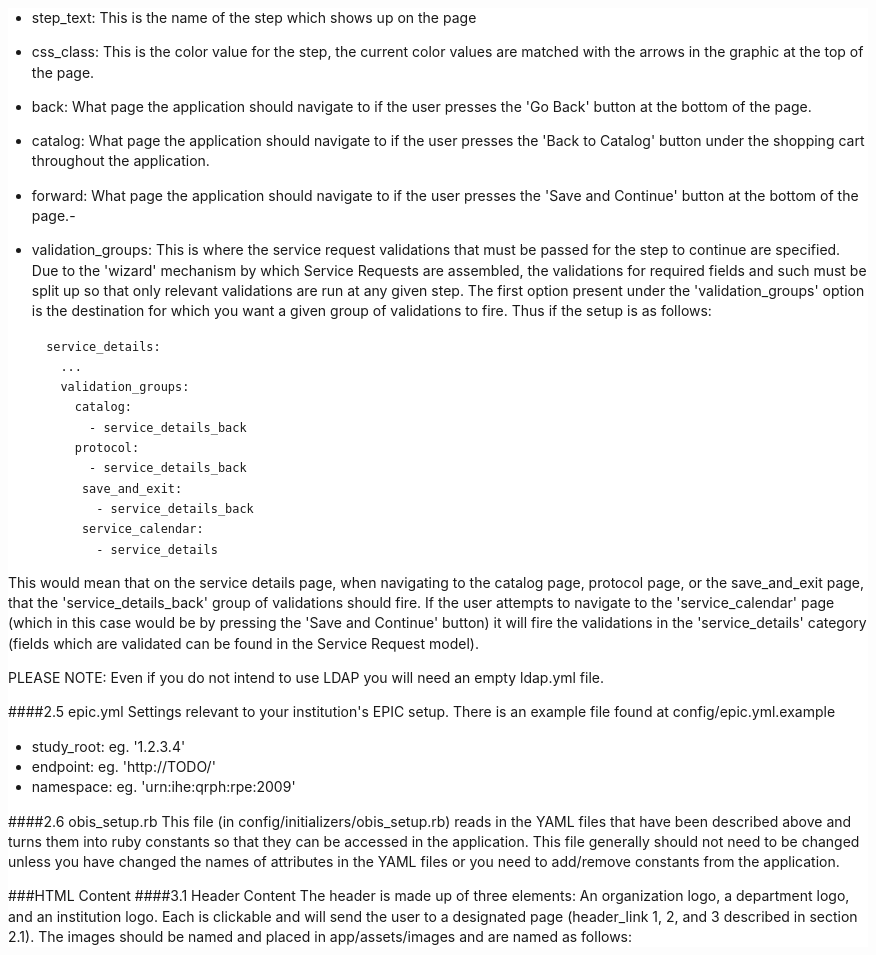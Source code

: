 - step_text: This is the name of the step which shows up on the page
- css_class: This is the color value for the step, the current color values are matched with the arrows in the graphic at the top of the page.
- back: What page the application should navigate to if the user presses the 'Go Back' button at the bottom of the page.
- catalog: What page the application should navigate to if the user presses the 'Back to Catalog' button under the shopping cart throughout the application.
- forward: What page the application should navigate to if the user presses the 'Save and Continue' button at the bottom of the page.- 
- validation_groups: This is where the service request validations that must be passed for the step to continue are specified.  Due to the 'wizard' mechanism by which Service Requests are assembled, the validations for required fields and such must be split up so that only relevant validations are run at any given step. The first option present under the 'validation_groups' option is the destination for which you want a given group of validations to fire.  Thus if the setup is as follows:

		service_details:
		  ...
		  validation_groups:
		    catalog:
		      - service_details_back
		    protocol:
		      - service_details_back
		     save_and_exit:
		       - service_details_back
		     service_calendar:
		       - service_details
This would mean that on the service details page, when navigating to the catalog page, protocol page, or the save_and_exit page, that the 'service_details_back' group of validations should fire.  If the user attempts to navigate to the 'service_calendar' page (which in this case would be by pressing the 'Save and Continue' button) it will fire the validations in the 'service_details' category (fields which are validated can be found in the Service Request model).

PLEASE NOTE: Even if you do not intend to use LDAP you will need an empty ldap.yml file.

####2.5 epic.yml
Settings relevant to your institution's EPIC setup. There is an example file found at config/epic.yml.example
  
- study_root: eg. '1.2.3.4'
- endpoint: eg. 'http://TODO/'
- namespace: eg. 'urn:ihe:qrph:rpe:2009'

####2.6 obis_setup.rb
This file (in config/initializers/obis_setup.rb) reads in the YAML files that have been described above and turns them into ruby constants so that they can be accessed in the application.  This file generally should not need to be changed unless you have changed the names of attributes in the YAML files or you need to add/remove constants from the application.

###HTML Content
####3.1 Header Content
The header is made up of three elements:  An organization logo, a department logo, and an institution logo.  Each is clickable and will send the user to a designated page (header_link 1, 2, and 3 described in section 2.1).  The images should be named and placed in app/assets/images and are named as follows:
